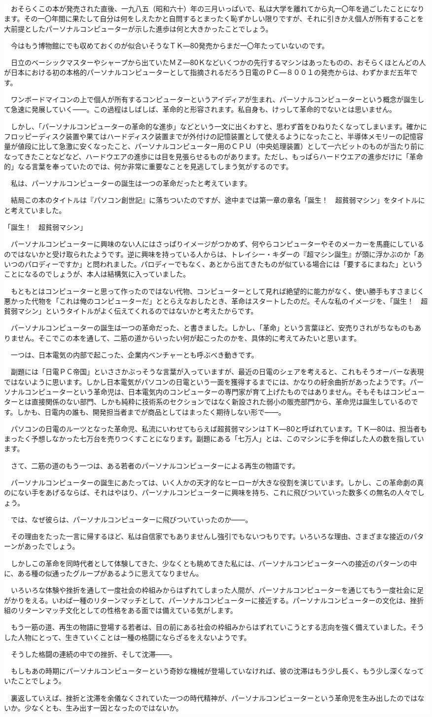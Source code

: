 　おそらくこの本が発売された直後、一九八五（昭和六十）年の三月いっぱいで、私は大学を離れてから丸一〇年を過ごしたことになります。その一〇年間に果たして自分は何をしえたかと自問するとまったく恥ずかしい限りですが、それに引きかえ個人が所有することを大前提としたパーソナルコンピューターが示した進歩は何と大きかったことでしょう。

　今はもう博物館にでも収めておくのが似合いそうなＴＫ―80発売からまだ一〇年たっていないのです。

　日立のベーシックマスターやシャープから出ていたＭＺ―80Ｋなどいくつかの先行するマシンはあったものの、おそらくほとんどの人が日本における初の本格的パーソナルコンピューターとして指摘されるだろう日電のＰＣ―８００１の発売からは、わずかまだ五年です。

　ワンボードマイコンの上で個人が所有するコンピューターというアイディアが生まれ、パーソナルコンピューターという概念が誕生して急速に発展していく――。この過程はしばしば、革命的と形容されます。私自身も、けっして革命的でないとは思いません。

　しかし、「パーソナルコンピューターの革命的な進歩」などという一文に出くわすと、思わず首をひねりたくなってしまいます。確かにフロッピーディスク装置や果てはハードディスク装置までが外付けの記憶装置として使えるようになったこと、半導体メモリーの記憶容量が値段に比して急激に安くなったこと、パーソナルコンピューター用のＣＰＵ（中央処理装置）として一六ビットのものが当たり前になってきたことなどなど、ハードウエアの進歩には目を見張らせるものがあります。ただし、もっぱらハードウエアの進歩だけに「革命的」なる言葉を奉っていたのでは、何か非常に重要なことを見逃してしまう気がするのです。

　私は、パーソナルコンピューターの誕生は一つの革命だったと考えています。

　結局この本のタイトルは『パソコン創世記』に落ちついたのですが、途中までは第一章の章名「誕生！　超貧弱マシン」をタイトルにと考えていました。

「誕生！　超貧弱マシン」

　パーソナルコンピューターに興味のない人にはさっぱりイメージがつかめず、何やらコンピューターやそのメーカーを馬鹿にしているのではないかと受け取られたようです。逆に興味を持っている人からは、トレイシー・キダーの『超マシン誕生』が頭に浮かぶのか「あいつのパロディーですか」と問われました。パロディーでもなく、あとから出てきたものが似ている場合には「要するにまねた」ということになるのでしょうが、本人は結構気に入っていました。

　もともとはコンピューターと思って作ったのではない代物、コンピューターとして見れば絶望的に能力がなく、使い勝手もすさまじく悪かった代物を「これは俺のコンピューターだ」ととらえなおしたとき、革命はスタートしたのだ。そんな私のイメージを、「誕生！　超貧弱マシン」というタイトルがよく伝えてくれるのではないかと考えたからです。

　パーソナルコンピューターの誕生は一つの革命だった、と書きました。しかし、「革命」という言葉ほど、安売りされがちなものもありません。そこでこの本を通して、二筋の道からいったい何が起こったのかを、具体的に考えてみたいと思います。

　一つは、日本電気の内部で起こった、企業内ベンチャーとも呼ぶべき動きです。

　副題には「日電ＰＣ帝国」といささかぶっそうな言葉が入っていますが、最近の日電のシェアを考えると、これもそうオーバーな表現ではないように思います。しかし日本電気がパソコンの日電という一面を獲得するまでには、かなりの紆余曲折があったようです。パーソナルコンピューターという革命児は、日本電気内のコンピューターの専門家が育て上げたものではありません。そもそもはコンピューターとは直接関係のない部門、しかも純粋に技術系のセクションではなく新設された弱小の販売部門から、革命児は誕生しているのです。しかも、日電内の誰も、開発担当者までが商品としてはまったく期待しない形で――。

　パソコンの日電のルーツとなった革命児、私流にいわせてもらえば超貧弱マシンはＴＫ―80と呼ばれています。ＴＫ―80は、担当者もまったく予想しなかった七万台を売りつくすことになります。副題にある「七万人」とは、このマシンに手を伸ばした人の数を指しています。

　さて、二筋の道のもう一つは、ある若者のパーソナルコンピューターによる再生の物語です。

　パーソナルコンピューターの誕生にあたっては、いく人かの天才的なヒーローが大きな役割を演じています。しかし、この革命劇の真のにない手をあげるならば、それはやはり、パーソナルコンピューターに興味を持ち、これに飛びついていった数多くの無名の人々でしょう。

　では、なぜ彼らは、パーソナルコンピューターに飛びついていったのか――。

　その理由をたった一言に帰するほど、私は自信家でもありませんし強引でもないつもりです。いろいろな理由、さまざまな接近のパターンがあったでしょう。

　しかしこの革命を同時代者として体験してきた、少なくとも眺めてきた私には、パーソナルコンピューターへの接近のパターンの中に、ある種の似通ったグループがあるように思えてなりません。

　いろいろな体験や挫折を通して一度社会の枠組みからはずれてしまった人間が、パーソナルコンピューターを通じてもう一度社会に足がかりをえる。いわば一種のリターンマッチとして、パーソナルコンピューターに接近する。パーソナルコンピューターの文化は、挫折組のリターンマッチ文化としての性格をある面では備えている気がします。

　もう一筋の道、再生の物語に登場する若者は、目の前にある社会の枠組みからはずれていこうとする志向を強く備えていました。そうした人物にとって、生きていくことは一種の格闘にならざるをえないようです。

　そうした格闘の連続の中での挫折、そして沈滞――。

　もしもあの時期にパーソナルコンピューターという奇妙な機械が登場していなければ、彼の沈滞はもう少し長く、もう少し深くなっていたことでしょう。

　裏返していえば、挫折と沈滞を余儀なくされていた一つの時代精神が、パーソナルコンピューターという革命児を生み出したのではないか。少なくとも、生み出す一因となったのではないか。
